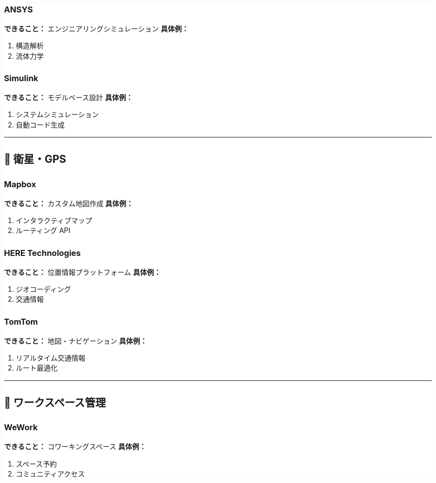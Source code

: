 ### ANSYS

**できること：** エンジニアリングシミュレーション
**具体例：**

1. 構造解析
2. 流体力学

### Simulink

**できること：** モデルベース設計
**具体例：**

1. システムシミュレーション
2. 自動コード生成

---

## 📡 衛星・GPS

### Mapbox

**できること：** カスタム地図作成
**具体例：**

1. インタラクティブマップ
2. ルーティング API

### HERE Technologies

**できること：** 位置情報プラットフォーム
**具体例：**

1. ジオコーディング
2. 交通情報

### TomTom

**できること：** 地図・ナビゲーション
**具体例：**

1. リアルタイム交通情報
2. ルート最適化

---

## 🏢 ワークスペース管理

### WeWork

**できること：** コワーキングスペース
**具体例：**

1. スペース予約
2. コミュニティアクセス

